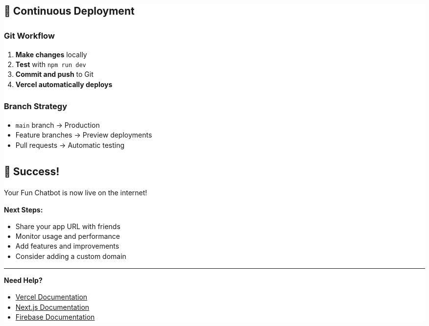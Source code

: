 ## 🔄 Continuous Deployment

### Git Workflow
1. **Make changes** locally
2. **Test** with `npm run dev`
3. **Commit and push** to Git
4. **Vercel automatically deploys**

### Branch Strategy
- `main` branch → Production
- Feature branches → Preview deployments
- Pull requests → Automatic testing

## 🎉 Success!

Your Fun Chatbot is now live on the internet! 

**Next Steps:**
- Share your app URL with friends
- Monitor usage and performance
- Add features and improvements
- Consider adding a custom domain

---

**Need Help?**
- [Vercel Documentation](https://vercel.com/docs)
- [Next.js Documentation](https://nextjs.org/docs)
- [Firebase Documentation](https://firebase.google.com/docs) 